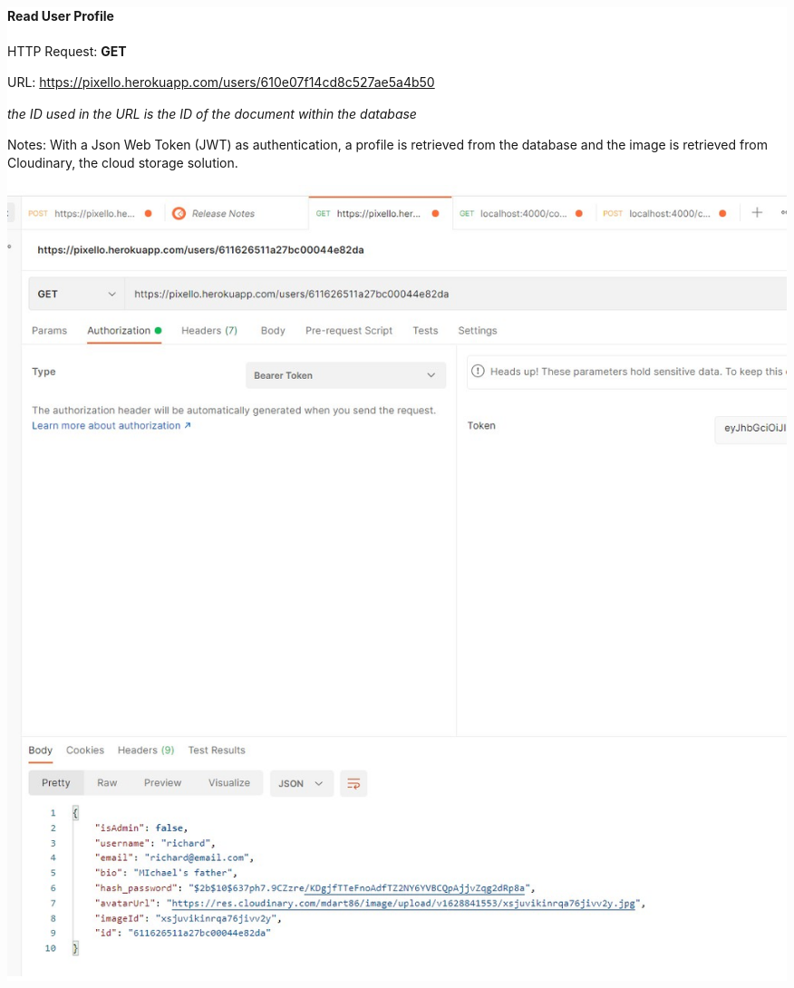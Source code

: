 #### **Read User Profile**

HTTP Request: **GET**

URL: https://pixello.herokuapp.com/users/610e07f14cd8c527ae5a4b50

*the ID used in the URL is the ID of the document within the database*

Notes: With a Json Web Token (JWT) as authentication, a profile is retrieved from the database and the image is retrieved from Cloudinary, the cloud storage solution. 

![Users - Get Profile](/docs/images/users_get_profile.jpg)
